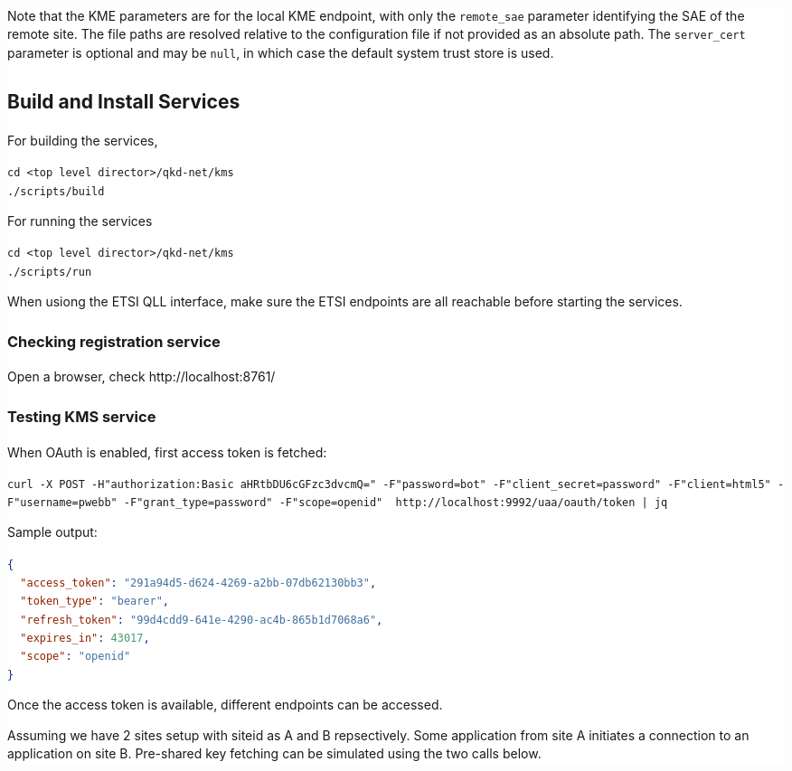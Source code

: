 Note that the KME parameters are for the local KME endpoint, with only the `remote_sae` parameter identifying the SAE of the remote site. The file paths are resolved relative to the configuration file if not provided as an absolute path. The `server_cert` parameter is optional and may be `null`, in which case the default system trust store is used.


## Build and Install Services

For building the services,

```shell
cd <top level director>/qkd-net/kms
./scripts/build
```

For running the services

```
cd <top level director>/qkd-net/kms
./scripts/run
```

When usiong the ETSI QLL interface, make sure the ETSI endpoints are all reachable before starting the services.

### Checking registration service

 Open a browser, check http://localhost:8761/

### Testing KMS service

When OAuth is enabled, first access token is fetched:

```shell
curl -X POST -H"authorization:Basic aHRtbDU6cGFzc3dvcmQ=" -F"password=bot" -F"client_secret=password" -F"client=html5" -F"username=pwebb" -F"grant_type=password" -F"scope=openid"  http://localhost:9992/uaa/oauth/token | jq
```

Sample output:
```json
{
  "access_token": "291a94d5-d624-4269-a2bb-07db62130bb3",
  "token_type": "bearer",
  "refresh_token": "99d4cdd9-641e-4290-ac4b-865b1d7068a6",
  "expires_in": 43017,
  "scope": "openid"
}
```

Once the access token is available, different endpoints can be accessed.

Assuming we have 2 sites setup with siteid as A and B repsectively.
Some application from site A initiates a connection to an application on
site B.
Pre-shared key fetching can be simulated using the two calls below.  

